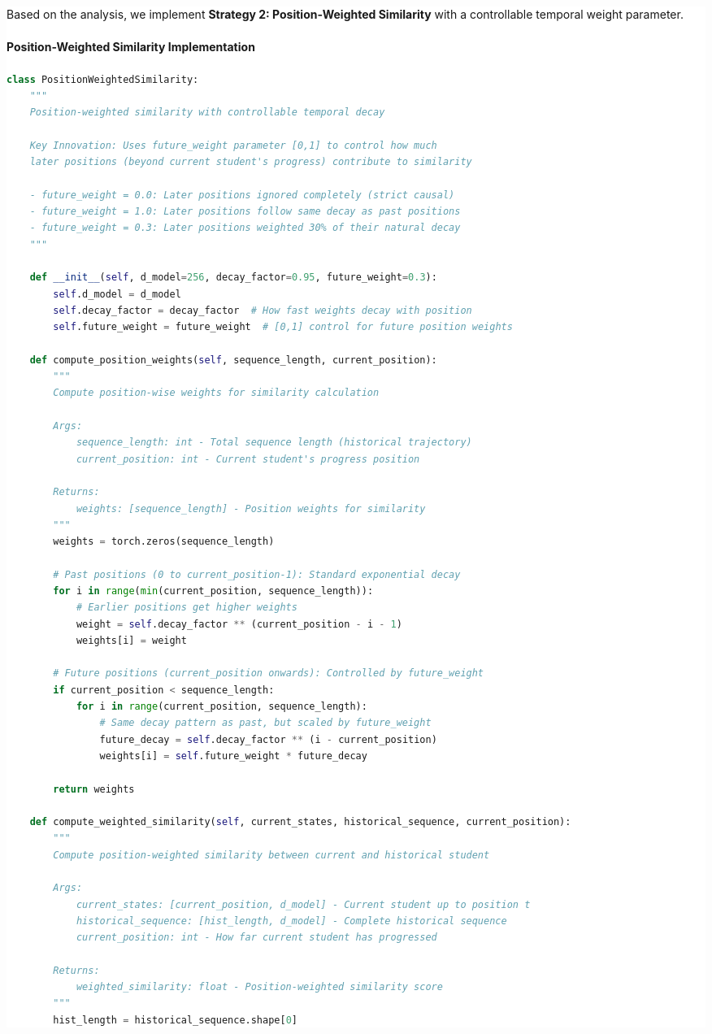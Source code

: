 Based on the analysis, we implement **Strategy 2: Position-Weighted Similarity** with a controllable temporal weight parameter.

#### Position-Weighted Similarity Implementation

```python
class PositionWeightedSimilarity:
    """
    Position-weighted similarity with controllable temporal decay
    
    Key Innovation: Uses future_weight parameter [0,1] to control how much
    later positions (beyond current student's progress) contribute to similarity
    
    - future_weight = 0.0: Later positions ignored completely (strict causal)
    - future_weight = 1.0: Later positions follow same decay as past positions
    - future_weight = 0.3: Later positions weighted 30% of their natural decay
    """
    
    def __init__(self, d_model=256, decay_factor=0.95, future_weight=0.3):
        self.d_model = d_model
        self.decay_factor = decay_factor  # How fast weights decay with position
        self.future_weight = future_weight  # [0,1] control for future position weights
        
    def compute_position_weights(self, sequence_length, current_position):
        """
        Compute position-wise weights for similarity calculation
        
        Args:
            sequence_length: int - Total sequence length (historical trajectory)
            current_position: int - Current student's progress position
            
        Returns:
            weights: [sequence_length] - Position weights for similarity
        """
        weights = torch.zeros(sequence_length)
        
        # Past positions (0 to current_position-1): Standard exponential decay
        for i in range(min(current_position, sequence_length)):
            # Earlier positions get higher weights
            weight = self.decay_factor ** (current_position - i - 1)
            weights[i] = weight
            
        # Future positions (current_position onwards): Controlled by future_weight
        if current_position < sequence_length:
            for i in range(current_position, sequence_length):
                # Same decay pattern as past, but scaled by future_weight
                future_decay = self.decay_factor ** (i - current_position)
                weights[i] = self.future_weight * future_decay
                
        return weights
    
    def compute_weighted_similarity(self, current_states, historical_sequence, current_position):
        """
        Compute position-weighted similarity between current and historical student
        
        Args:
            current_states: [current_position, d_model] - Current student up to position t
            historical_sequence: [hist_length, d_model] - Complete historical sequence
            current_position: int - How far current student has progressed
            
        Returns:
            weighted_similarity: float - Position-weighted similarity score
        """
        hist_length = historical_sequence.shape[0]
```